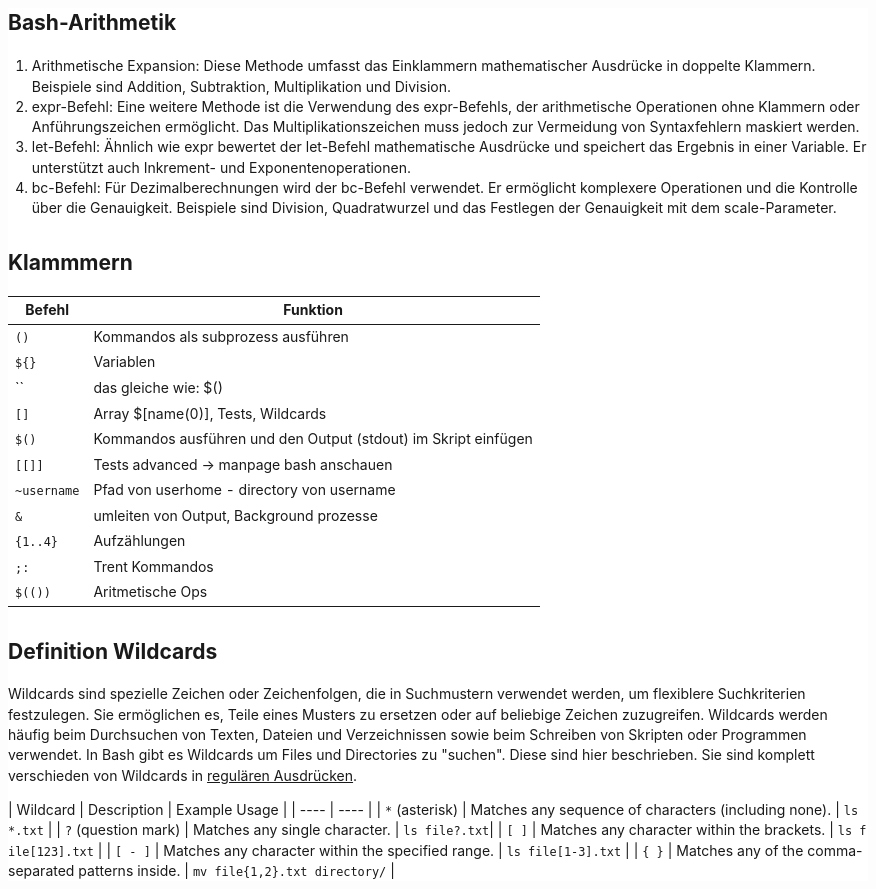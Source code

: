 ## Bash-Arithmetik
1. Arithmetische Expansion: Diese Methode umfasst das Einklammern mathematischer Ausdrücke in doppelte Klammern. Beispiele sind Addition, Subtraktion, Multiplikation und Division.
2. expr-Befehl: Eine weitere Methode ist die Verwendung des expr-Befehls, der arithmetische Operationen ohne Klammern oder Anführungszeichen ermöglicht. Das Multiplikationszeichen muss jedoch zur Vermeidung von Syntaxfehlern maskiert werden.
3. let-Befehl: Ähnlich wie expr bewertet der let-Befehl mathematische Ausdrücke und speichert das Ergebnis in einer Variable. Er unterstützt auch Inkrement- und Exponentenoperationen.
4. bc-Befehl: Für Dezimalberechnungen wird der bc-Befehl verwendet. Er ermöglicht komplexere Operationen und die Kontrolle über die Genauigkeit. Beispiele sind Division, Quadratwurzel und das Festlegen der Genauigkeit mit dem scale-Parameter.

## Klammmern 
| Befehl | Funktion |
| ---- | ---- |
| `()` | Kommandos als subprozess ausführen |
| `${}` | Variablen |
| `` | das gleiche wie: $() |
| `[]` | Array $[name(0)], Tests, Wildcards |
| `$()` | Kommandos ausführen und den Output (stdout) im Skript einfügen |
| `[[]]` | Tests advanced -> manpage bash anschauen |
| `~username` | Pfad von userhome - directory von username |
| `&` | umleiten von Output, Background prozesse |
| `{1..4}` | Aufzählungen |
| `;:` | Trent Kommandos |
| `$(())` | Aritmetische Ops |

## Definition Wildcards
Wildcards sind spezielle Zeichen oder Zeichenfolgen, die in Suchmustern verwendet werden, um flexiblere Suchkriterien festzulegen. Sie ermöglichen es, Teile eines Musters zu ersetzen oder auf beliebige Zeichen zuzugreifen. Wildcards werden häufig beim Durchsuchen von Texten, Dateien und Verzeichnissen sowie beim Schreiben von Skripten oder Programmen verwendet.
In Bash gibt es Wildcards um Files und Directories zu "suchen". Diese sind hier beschrieben. Sie sind komplett verschieden von Wildcards in [regulären Ausdrücken](regular_expression.md).
 
| Wildcard | Description | Example Usage |
| ---- | ---- |
| `*` (asterisk) | Matches any sequence of characters (including none). | `ls *.txt` |
| `?` (question mark) | Matches any single character. | `ls file?.txt`|
| `[ ]` | Matches any character within the brackets. | `ls file[123].txt` |
| `[ - ]` | Matches any character within the specified range. | `ls file[1-3].txt` |
| `{ }` | Matches any of the comma-separated patterns inside. | `mv file{1,2}.txt directory/` |
